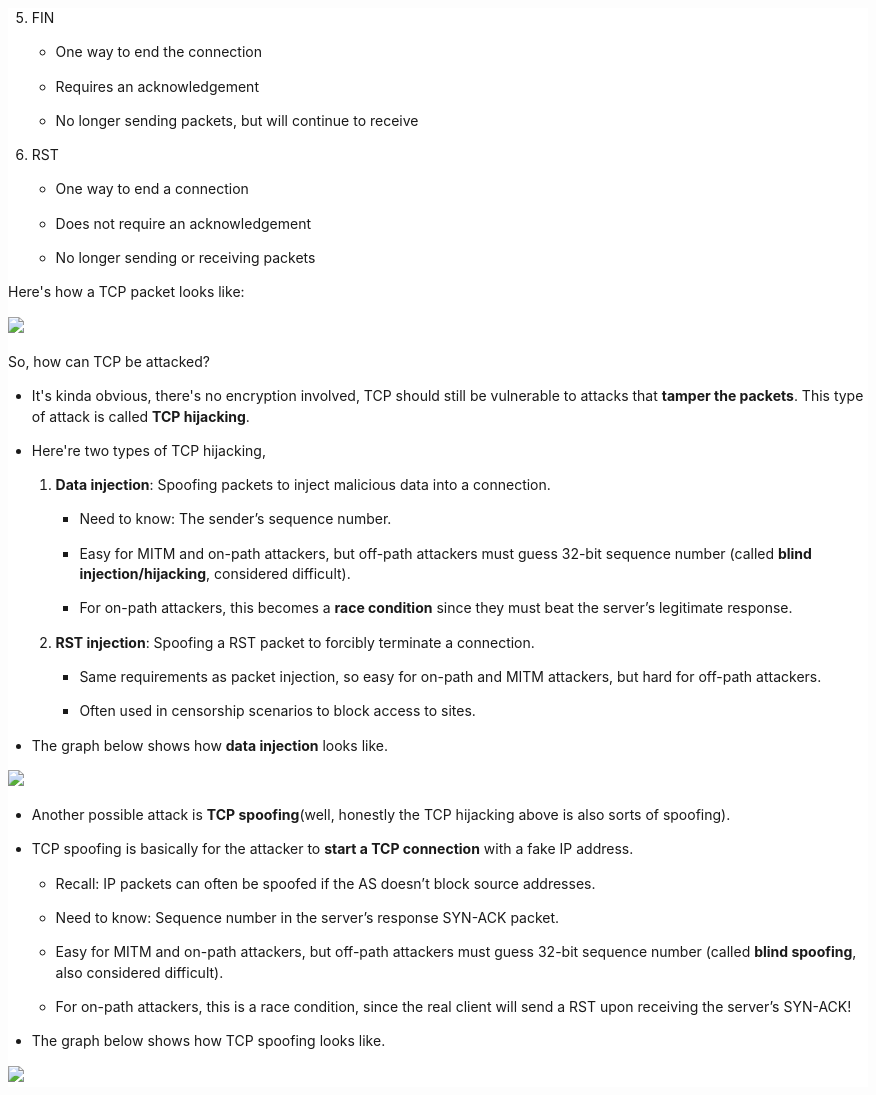 5. FIN
    - One way to end the connection
    
    - Requires an acknowledgement
    
    - No longer sending packets, but will continue to receive

7. RST
    - One way to end a connection
    
    - Does not require an acknowledgement
    
    - No longer sending or receiving packets

Here's how a TCP packet looks like:

![](https://silkrow3.files.wordpress.com/2023/01/image-19.png?w=1024)

So, how can TCP be attacked?

- It's kinda obvious, there's no encryption involved, TCP should still be vulnerable to attacks that **tamper the packets**. This type of attack is called **TCP hijacking**.

- Here're two types of TCP hijacking,
    1. **Data injection**: Spoofing packets to inject malicious data into a connection.
        - Need to know: The sender’s sequence number.
        
        - Easy for MITM and on-path attackers, but off-path attackers must guess 32-bit sequence number (called **blind injection/hijacking**, considered difficult).
        
        - For on-path attackers, this becomes a **race condition** since they must beat the server’s legitimate response.
    
    3. **RST injection**: Spoofing a RST packet to forcibly terminate a connection.
        - Same requirements as packet injection, so easy for on-path and MITM attackers, but hard for off-path attackers.
        
        - Often used in censorship scenarios to block access to sites.

- The graph below shows how **data injection** looks like.

![](https://silkrow3.files.wordpress.com/2023/01/image-20.png?w=1024)

- Another possible attack is **TCP spoofing**(well, honestly the TCP hijacking above is also sorts of spoofing).

- TCP spoofing is basically for the attacker to **start a TCP connection** with a fake IP address.
    - Recall: IP packets can often be spoofed if the AS doesn’t block source addresses.
    
    - Need to know: Sequence number in the server’s response SYN-ACK packet.
    
    - Easy for MITM and on-path attackers, but off-path attackers must guess 32-bit sequence number (called **blind spoofing**, also considered difficult).
    
    - For on-path attackers, this is a race condition, since the real client will send a RST upon receiving the server’s SYN-ACK!

- The graph below shows how TCP spoofing looks like.

![](https://silkrow3.files.wordpress.com/2023/01/image-21.png?w=1024)
